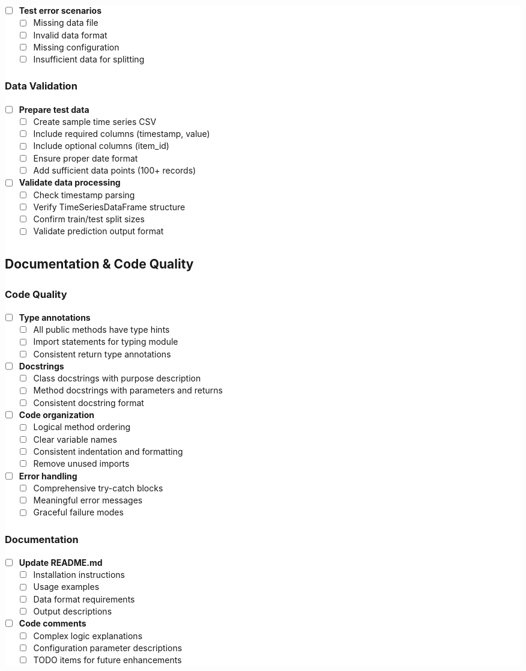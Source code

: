 - [ ] **Test error scenarios**
  - [ ] Missing data file
  - [ ] Invalid data format
  - [ ] Missing configuration
  - [ ] Insufficient data for splitting

### Data Validation
- [ ] **Prepare test data**
  - [ ] Create sample time series CSV
  - [ ] Include required columns (timestamp, value)
  - [ ] Include optional columns (item_id)
  - [ ] Ensure proper date format
  - [ ] Add sufficient data points (100+ records)

- [ ] **Validate data processing**
  - [ ] Check timestamp parsing
  - [ ] Verify TimeSeriesDataFrame structure
  - [ ] Confirm train/test split sizes
  - [ ] Validate prediction output format

## Documentation & Code Quality

### Code Quality
- [ ] **Type annotations**
  - [ ] All public methods have type hints
  - [ ] Import statements for typing module
  - [ ] Consistent return type annotations

- [ ] **Docstrings**
  - [ ] Class docstrings with purpose description
  - [ ] Method docstrings with parameters and returns
  - [ ] Consistent docstring format

- [ ] **Code organization**
  - [ ] Logical method ordering
  - [ ] Clear variable names
  - [ ] Consistent indentation and formatting
  - [ ] Remove unused imports

- [ ] **Error handling**
  - [ ] Comprehensive try-catch blocks
  - [ ] Meaningful error messages
  - [ ] Graceful failure modes

### Documentation
- [ ] **Update README.md**
  - [ ] Installation instructions
  - [ ] Usage examples
  - [ ] Data format requirements
  - [ ] Output descriptions

- [ ] **Code comments**
  - [ ] Complex logic explanations
  - [ ] Configuration parameter descriptions
  - [ ] TODO items for future enhancements
